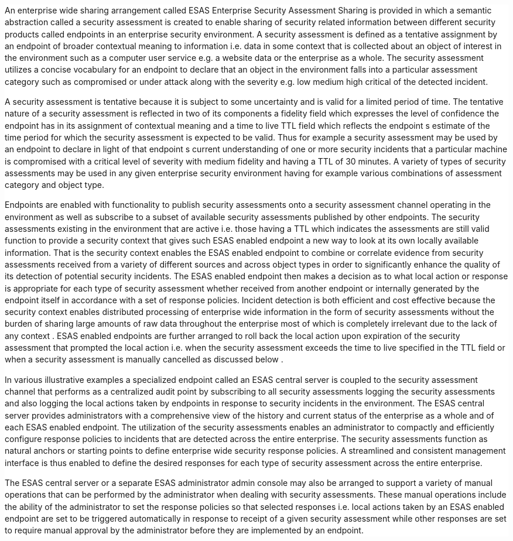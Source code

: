 An enterprise wide sharing arrangement called ESAS Enterprise Security Assessment Sharing is provided in which a semantic abstraction called a security assessment is created to enable sharing of security related information between different security products called endpoints in an enterprise security environment. A security assessment is defined as a tentative assignment by an endpoint of broader contextual meaning to information i.e. data in some context that is collected about an object of interest in the environment such as a computer user service e.g. a website data or the enterprise as a whole. The security assessment utilizes a concise vocabulary for an endpoint to declare that an object in the environment falls into a particular assessment category such as compromised or under attack along with the severity e.g. low medium high critical of the detected incident.

A security assessment is tentative because it is subject to some uncertainty and is valid for a limited period of time. The tentative nature of a security assessment is reflected in two of its components a fidelity field which expresses the level of confidence the endpoint has in its assignment of contextual meaning and a time to live TTL field which reflects the endpoint s estimate of the time period for which the security assessment is expected to be valid. Thus for example a security assessment may be used by an endpoint to declare in light of that endpoint s current understanding of one or more security incidents that a particular machine is compromised with a critical level of severity with medium fidelity and having a TTL of 30 minutes. A variety of types of security assessments may be used in any given enterprise security environment having for example various combinations of assessment category and object type.

Endpoints are enabled with functionality to publish security assessments onto a security assessment channel operating in the environment as well as subscribe to a subset of available security assessments published by other endpoints. The security assessments existing in the environment that are active i.e. those having a TTL which indicates the assessments are still valid function to provide a security context that gives such ESAS enabled endpoint a new way to look at its own locally available information. That is the security context enables the ESAS enabled endpoint to combine or correlate evidence from security assessments received from a variety of different sources and across object types in order to significantly enhance the quality of its detection of potential security incidents. The ESAS enabled endpoint then makes a decision as to what local action or response is appropriate for each type of security assessment whether received from another endpoint or internally generated by the endpoint itself in accordance with a set of response policies. Incident detection is both efficient and cost effective because the security context enables distributed processing of enterprise wide information in the form of security assessments without the burden of sharing large amounts of raw data throughout the enterprise most of which is completely irrelevant due to the lack of any context . ESAS enabled endpoints are further arranged to roll back the local action upon expiration of the security assessment that prompted the local action i.e. when the security assessment exceeds the time to live specified in the TTL field or when a security assessment is manually cancelled as discussed below .

In various illustrative examples a specialized endpoint called an ESAS central server is coupled to the security assessment channel that performs as a centralized audit point by subscribing to all security assessments logging the security assessments and also logging the local actions taken by endpoints in response to security incidents in the environment. The ESAS central server provides administrators with a comprehensive view of the history and current status of the enterprise as a whole and of each ESAS enabled endpoint. The utilization of the security assessments enables an administrator to compactly and efficiently configure response policies to incidents that are detected across the entire enterprise. The security assessments function as natural anchors or starting points to define enterprise wide security response policies. A streamlined and consistent management interface is thus enabled to define the desired responses for each type of security assessment across the entire enterprise.

The ESAS central server or a separate ESAS administrator admin console may also be arranged to support a variety of manual operations that can be performed by the administrator when dealing with security assessments. These manual operations include the ability of the administrator to set the response policies so that selected responses i.e. local actions taken by an ESAS enabled endpoint are set to be triggered automatically in response to receipt of a given security assessment while other responses are set to require manual approval by the administrator before they are implemented by an endpoint.
